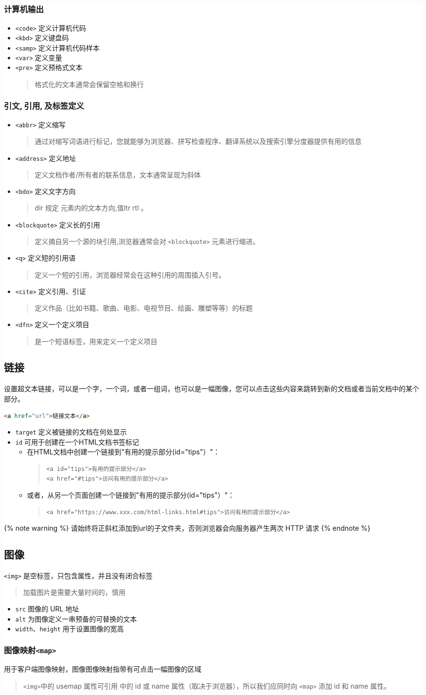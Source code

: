 ### 计算机输出
- `<code>`	定义计算机代码
- `<kbd>`	定义键盘码
- `<samp>`	定义计算机代码样本
- `<var>`	定义变量
- `<pre>`	定义预格式文本
	> 格式化的文本通常会保留空格和换行

### 引文, 引用, 及标签定义
- `<abbr>`	定义缩写
	> 通过对缩写词语进行标记，您就能够为浏览器、拼写检查程序、翻译系统以及搜索引擎分度器提供有用的信息
- `<address>`	定义地址
	> 定义文档作者/所有者的联系信息，文本通常呈现为斜体
- `<bdo>`	定义文字方向
	> dir 规定 <bdo> 元素内的文本方向,值ltr rtl	。
- `<blockquote>`	定义长的引用
	> 定义摘自另一个源的块引用,浏览器通常会对 `<blockquote>` 元素进行缩进。
- `<q>`	定义短的引用语
	> 定义一个短的引用，浏览器经常会在这种引用的周围插入引号。
- `<cite>`	定义引用、引证
	> 定义作品（比如书籍、歌曲、电影、电视节目、绘画、雕塑等等）的标题
- `<dfn>`	定义一个定义项目
	> 是一个短语标签，用来定义一个定义项目

## 链接
设置超文本链接，可以是一个字，一个词，或者一组词，也可以是一幅图像，您可以点击这些内容来跳转到新的文档或者当前文档中的某个部分。
```html
<a href="url">链接文本</a> 
```
- `target` 定义被链接的文档在何处显示
- `id` 可用于创建在一个HTML文档书签标记
	- 在HTML文档中创建一个链接到"有用的提示部分(id="tips"）"：
		> `<a id="tips">有用的提示部分</a>` </br>
		> `<a href="#tips">访问有用的提示部分</a>`
	- 或者，从另一个页面创建一个链接到"有用的提示部分(id="tips"）"：
		> `<a href="https://www.xxx.com/html-links.html#tips">访问有用的提示部分</a>`

{% note warning %}
请始终将正斜杠添加到url的子文件夹，否则浏览器会向服务器产生两次 HTTP 请求
{% endnote %}

## 图像
`<img>` 是空标签，只包含属性，并且没有闭合标签
> 加载图片是需要大量时间的，慎用
- `src` 图像的 URL 地址
- `alt` 为图像定义一串预备的可替换的文本
- `width`、`height` 用于设置图像的宽高

### 图像映射`<map>`
用于客户端图像映射，图像图像映射指带有可点击一幅图像的区域
> `<img>`中的 usemap 属性可引用 <map> 中的 id 或 name 属性（取决于浏览器），所以我们应同时向 `<map>` 添加 id 和 name 属性。</br>
